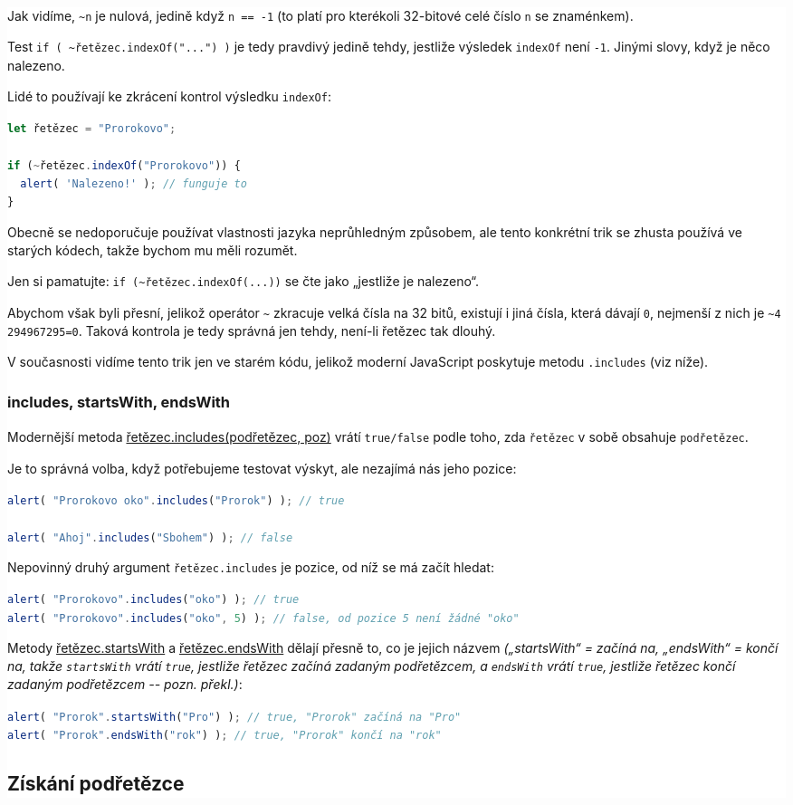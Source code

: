 Jak vidíme, `~n` je nulová, jedině když `n == -1` (to platí pro kterékoli 32-bitové celé číslo `n` se znaménkem).

Test `if ( ~řetězec.indexOf("...") )` je tedy pravdivý jedině tehdy, jestliže výsledek `indexOf` není `-1`. Jinými slovy, když je něco nalezeno.

Lidé to používají ke zkrácení kontrol výsledku `indexOf`:

```js run
let řetězec = "Prorokovo";

if (~řetězec.indexOf("Prorokovo")) {
  alert( 'Nalezeno!' ); // funguje to
}
```

Obecně se nedoporučuje používat vlastnosti jazyka neprůhledným způsobem, ale tento konkrétní trik se zhusta používá ve starých kódech, takže bychom mu měli rozumět.

Jen si pamatujte: `if (~řetězec.indexOf(...))` se čte jako „jestliže je nalezeno“.

Abychom však byli přesní, jelikož operátor `~` zkracuje velká čísla na 32 bitů, existují i jiná čísla, která dávají `0`, nejmenší z nich je `~4294967295=0`. Taková kontrola je tedy správná jen tehdy, není-li řetězec tak dlouhý.

V současnosti vidíme tento trik jen ve starém kódu, jelikož moderní JavaScript poskytuje metodu `.includes` (viz níže).

### includes, startsWith, endsWith

Modernější metoda [řetězec.includes(podřetězec, poz)](mdn:js/řetězecing/includes) vrátí `true/false` podle toho, zda `řetězec` v sobě obsahuje `podřetězec`.

Je to správná volba, když potřebujeme testovat výskyt, ale nezajímá nás jeho pozice:

```js run
alert( "Prorokovo oko".includes("Prorok") ); // true

alert( "Ahoj".includes("Sbohem") ); // false
```

Nepovinný druhý argument `řetězec.includes` je pozice, od níž se má začít hledat:

```js run
alert( "Prorokovo".includes("oko") ); // true
alert( "Prorokovo".includes("oko", 5) ); // false, od pozice 5 není žádné "oko"
```

Metody [řetězec.startsWith](mdn:js/string/startsWith) a [řetězec.endsWith](mdn:js/string/endsWith) dělají přesně to, co je jejich názvem *(„startsWith“ = začíná na, „endsWith“ = končí na, takže `startsWith` vrátí `true`, jestliže řetězec začíná zadaným podřetězcem, a `endsWith` vrátí `true`, jestliže řetězec končí zadaným podřetězcem -- pozn. překl.)*:

```js run
alert( "Prorok".startsWith("Pro") ); // true, "Prorok" začíná na "Pro"
alert( "Prorok".endsWith("rok") ); // true, "Prorok" končí na "rok"
```

## Získání podřetězce
